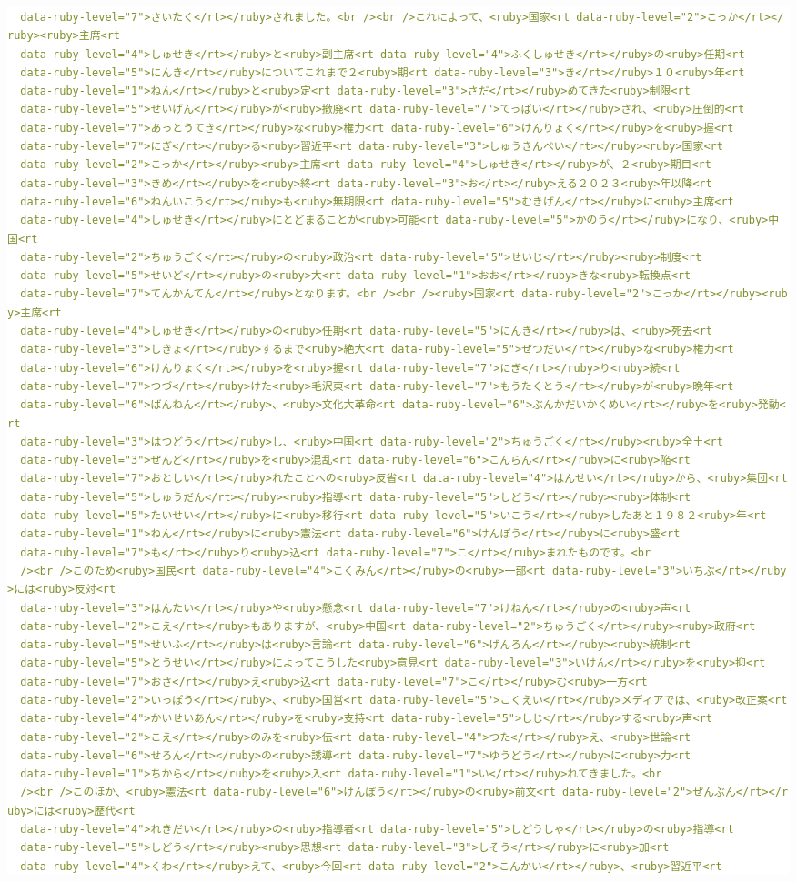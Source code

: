 ```yaml
  data-ruby-level="7">さいたく</rt></ruby>されました。<br /><br />これによって、<ruby>国家<rt data-ruby-level="2">こっか</rt></ruby><ruby>主席<rt
  data-ruby-level="4">しゅせき</rt></ruby>と<ruby>副主席<rt data-ruby-level="4">ふくしゅせき</rt></ruby>の<ruby>任期<rt
  data-ruby-level="5">にんき</rt></ruby>についてこれまで２<ruby>期<rt data-ruby-level="3">き</rt></ruby>１０<ruby>年<rt
  data-ruby-level="1">ねん</rt></ruby>と<ruby>定<rt data-ruby-level="3">さだ</rt></ruby>めてきた<ruby>制限<rt
  data-ruby-level="5">せいげん</rt></ruby>が<ruby>撤廃<rt data-ruby-level="7">てっぱい</rt></ruby>され、<ruby>圧倒的<rt
  data-ruby-level="7">あっとうてき</rt></ruby>な<ruby>権力<rt data-ruby-level="6">けんりょく</rt></ruby>を<ruby>握<rt
  data-ruby-level="7">にぎ</rt></ruby>る<ruby>習近平<rt data-ruby-level="3">しゅうきんぺい</rt></ruby><ruby>国家<rt
  data-ruby-level="2">こっか</rt></ruby><ruby>主席<rt data-ruby-level="4">しゅせき</rt></ruby>が、２<ruby>期目<rt
  data-ruby-level="3">きめ</rt></ruby>を<ruby>終<rt data-ruby-level="3">お</rt></ruby>える２０２３<ruby>年以降<rt
  data-ruby-level="6">ねんいこう</rt></ruby>も<ruby>無期限<rt data-ruby-level="5">むきげん</rt></ruby>に<ruby>主席<rt
  data-ruby-level="4">しゅせき</rt></ruby>にとどまることが<ruby>可能<rt data-ruby-level="5">かのう</rt></ruby>になり、<ruby>中国<rt
  data-ruby-level="2">ちゅうごく</rt></ruby>の<ruby>政治<rt data-ruby-level="5">せいじ</rt></ruby><ruby>制度<rt
  data-ruby-level="5">せいど</rt></ruby>の<ruby>大<rt data-ruby-level="1">おお</rt></ruby>きな<ruby>転換点<rt
  data-ruby-level="7">てんかんてん</rt></ruby>となります。<br /><br /><ruby>国家<rt data-ruby-level="2">こっか</rt></ruby><ruby>主席<rt
  data-ruby-level="4">しゅせき</rt></ruby>の<ruby>任期<rt data-ruby-level="5">にんき</rt></ruby>は、<ruby>死去<rt
  data-ruby-level="3">しきょ</rt></ruby>するまで<ruby>絶大<rt data-ruby-level="5">ぜつだい</rt></ruby>な<ruby>権力<rt
  data-ruby-level="6">けんりょく</rt></ruby>を<ruby>握<rt data-ruby-level="7">にぎ</rt></ruby>り<ruby>続<rt
  data-ruby-level="7">つづ</rt></ruby>けた<ruby>毛沢東<rt data-ruby-level="7">もうたくとう</rt></ruby>が<ruby>晩年<rt
  data-ruby-level="6">ばんねん</rt></ruby>、<ruby>文化大革命<rt data-ruby-level="6">ぶんかだいかくめい</rt></ruby>を<ruby>発動<rt
  data-ruby-level="3">はつどう</rt></ruby>し、<ruby>中国<rt data-ruby-level="2">ちゅうごく</rt></ruby><ruby>全土<rt
  data-ruby-level="3">ぜんど</rt></ruby>を<ruby>混乱<rt data-ruby-level="6">こんらん</rt></ruby>に<ruby>陥<rt
  data-ruby-level="7">おとしい</rt></ruby>れたことへの<ruby>反省<rt data-ruby-level="4">はんせい</rt></ruby>から、<ruby>集団<rt
  data-ruby-level="5">しゅうだん</rt></ruby><ruby>指導<rt data-ruby-level="5">しどう</rt></ruby><ruby>体制<rt
  data-ruby-level="5">たいせい</rt></ruby>に<ruby>移行<rt data-ruby-level="5">いこう</rt></ruby>したあと１９８２<ruby>年<rt
  data-ruby-level="1">ねん</rt></ruby>に<ruby>憲法<rt data-ruby-level="6">けんぽう</rt></ruby>に<ruby>盛<rt
  data-ruby-level="7">も</rt></ruby>り<ruby>込<rt data-ruby-level="7">こ</rt></ruby>まれたものです。<br
  /><br />このため<ruby>国民<rt data-ruby-level="4">こくみん</rt></ruby>の<ruby>一部<rt data-ruby-level="3">いちぶ</rt></ruby>には<ruby>反対<rt
  data-ruby-level="3">はんたい</rt></ruby>や<ruby>懸念<rt data-ruby-level="7">けねん</rt></ruby>の<ruby>声<rt
  data-ruby-level="2">こえ</rt></ruby>もありますが、<ruby>中国<rt data-ruby-level="2">ちゅうごく</rt></ruby><ruby>政府<rt
  data-ruby-level="5">せいふ</rt></ruby>は<ruby>言論<rt data-ruby-level="6">げんろん</rt></ruby><ruby>統制<rt
  data-ruby-level="5">とうせい</rt></ruby>によってこうした<ruby>意見<rt data-ruby-level="3">いけん</rt></ruby>を<ruby>抑<rt
  data-ruby-level="7">おさ</rt></ruby>え<ruby>込<rt data-ruby-level="7">こ</rt></ruby>む<ruby>一方<rt
  data-ruby-level="2">いっぽう</rt></ruby>、<ruby>国営<rt data-ruby-level="5">こくえい</rt></ruby>メディアでは、<ruby>改正案<rt
  data-ruby-level="4">かいせいあん</rt></ruby>を<ruby>支持<rt data-ruby-level="5">しじ</rt></ruby>する<ruby>声<rt
  data-ruby-level="2">こえ</rt></ruby>のみを<ruby>伝<rt data-ruby-level="4">つた</rt></ruby>え、<ruby>世論<rt
  data-ruby-level="6">せろん</rt></ruby>の<ruby>誘導<rt data-ruby-level="7">ゆうどう</rt></ruby>に<ruby>力<rt
  data-ruby-level="1">ちから</rt></ruby>を<ruby>入<rt data-ruby-level="1">い</rt></ruby>れてきました。<br
  /><br />このほか、<ruby>憲法<rt data-ruby-level="6">けんぽう</rt></ruby>の<ruby>前文<rt data-ruby-level="2">ぜんぶん</rt></ruby>には<ruby>歴代<rt
  data-ruby-level="4">れきだい</rt></ruby>の<ruby>指導者<rt data-ruby-level="5">しどうしゃ</rt></ruby>の<ruby>指導<rt
  data-ruby-level="5">しどう</rt></ruby><ruby>思想<rt data-ruby-level="3">しそう</rt></ruby>に<ruby>加<rt
  data-ruby-level="4">くわ</rt></ruby>えて、<ruby>今回<rt data-ruby-level="2">こんかい</rt></ruby>、<ruby>習近平<rt
```